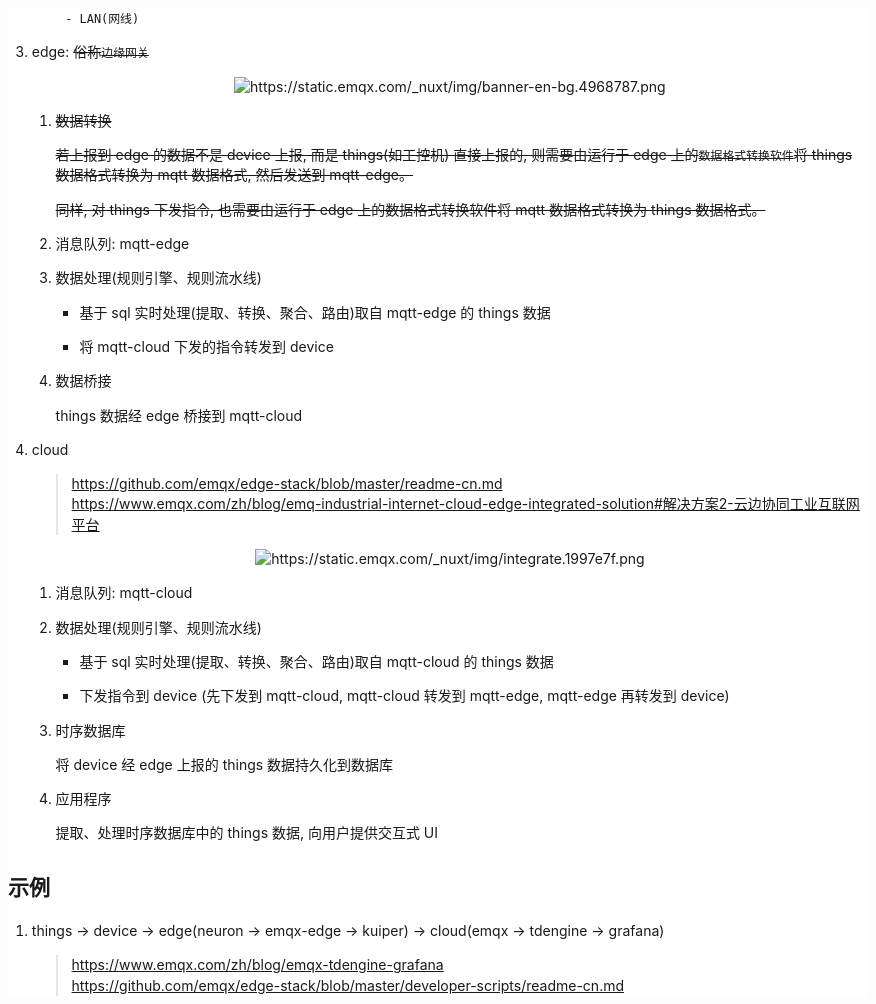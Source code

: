             - LAN(网线)

3. edge: ~~俗称`边缘网关`~~

    <div align="center">
        <img src="https://static.emqx.com/_nuxt/img/banner-en-bg.4968787.png" style="width: 98%;" alt="https://static.emqx.com/_nuxt/img/banner-en-bg.4968787.png" />
    </div>

    <strike>

    1. 数据转换

        若上报到 edge 的数据不是 device 上报, 而是 things(如工控机) 直接上报的, 则需要由运行于 edge 上的`数据格式转换软件`将 things 数据格式转换为 mqtt 数据格式, 然后发送到 mqtt-edge。

        同样, 对 things 下发指令, 也需要由运行于 edge 上的数据格式转换软件将 mqtt 数据格式转换为 things 数据格式。

    </strike>

    2. 消息队列: mqtt-edge

    3. 数据处理(规则引擎、规则流水线)

        - 基于 sql 实时处理(提取、转换、聚合、路由)取自 mqtt-edge 的 things 数据

        - 将 mqtt-cloud 下发的指令转发到 device

    4. 数据桥接

        things 数据经 edge 桥接到 mqtt-cloud

4. cloud

    > https://github.com/emqx/edge-stack/blob/master/readme-cn.md <br/>
    https://www.emqx.com/zh/blog/emq-industrial-internet-cloud-edge-integrated-solution#解决方案2-云边协同工业互联网平台

    <div align="center">
        <img src="https://static.emqx.com/_nuxt/img/integrate.1997e7f.png" style="width: 98%;" alt="https://static.emqx.com/_nuxt/img/integrate.1997e7f.png" />
    </div>

    1. 消息队列: mqtt-cloud

    2. 数据处理(规则引擎、规则流水线)

        - 基于 sql 实时处理(提取、转换、聚合、路由)取自 mqtt-cloud 的 things 数据

        - 下发指令到 device (先下发到 mqtt-cloud, mqtt-cloud 转发到 mqtt-edge, mqtt-edge 再转发到 device)

    3. 时序数据库

        将 device 经 edge 上报的 things 数据持久化到数据库

    4. 应用程序

        提取、处理时序数据库中的 things 数据, 向用户提供交互式 UI

## 示例

1. things -> device -> edge(neuron -> emqx-edge -> kuiper) -> cloud(emqx -> tdengine -> grafana)

    > https://www.emqx.com/zh/blog/emqx-tdengine-grafana <br/>
    https://github.com/emqx/edge-stack/blob/master/developer-scripts/readme-cn.md
